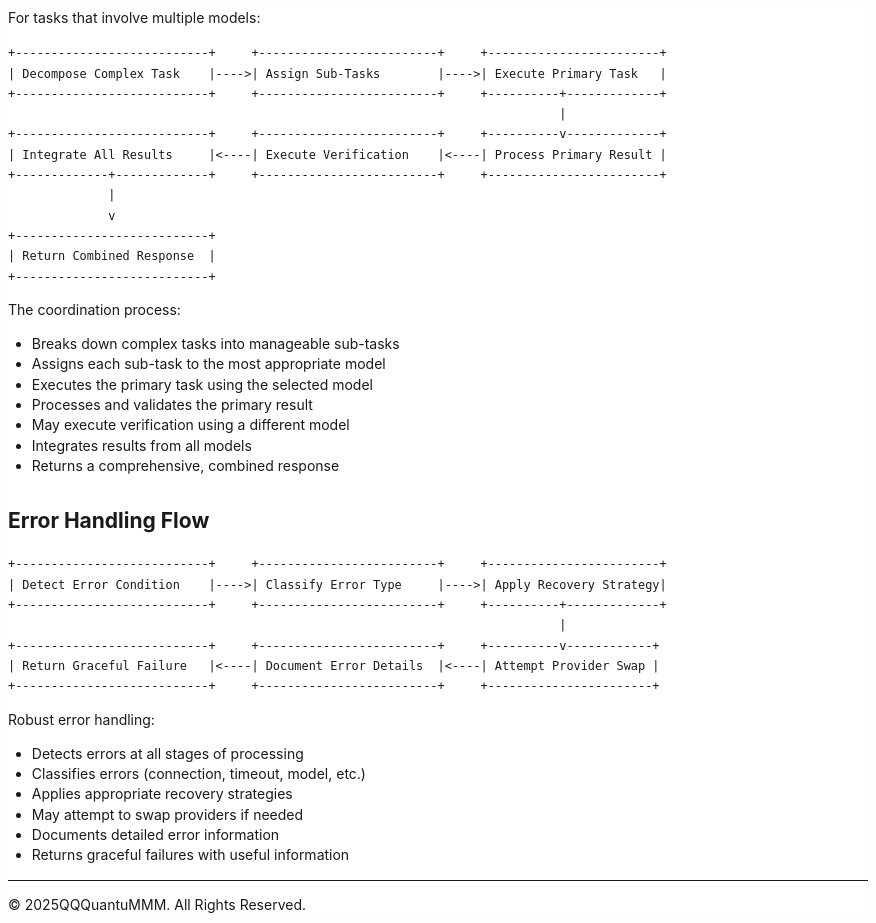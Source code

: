 For tasks that involve multiple models:

```
+---------------------------+     +-------------------------+     +------------------------+
| Decompose Complex Task    |---->| Assign Sub-Tasks        |---->| Execute Primary Task   |
+---------------------------+     +-------------------------+     +----------+-------------+
                                                                             |
+---------------------------+     +-------------------------+     +----------v-------------+
| Integrate All Results     |<----| Execute Verification    |<----| Process Primary Result |
+-------------+-------------+     +-------------------------+     +------------------------+
              |
              v
+---------------------------+
| Return Combined Response  |
+---------------------------+
```

The coordination process:
- Breaks down complex tasks into manageable sub-tasks
- Assigns each sub-task to the most appropriate model
- Executes the primary task using the selected model
- Processes and validates the primary result
- May execute verification using a different model
- Integrates results from all models
- Returns a comprehensive, combined response

## Error Handling Flow

```
+---------------------------+     +-------------------------+     +------------------------+
| Detect Error Condition    |---->| Classify Error Type     |---->| Apply Recovery Strategy|
+---------------------------+     +-------------------------+     +----------+-------------+
                                                                             |
+---------------------------+     +-------------------------+     +----------v------------+
| Return Graceful Failure   |<----| Document Error Details  |<----| Attempt Provider Swap |
+---------------------------+     +-------------------------+     +-----------------------+
```

Robust error handling:
- Detects errors at all stages of processing
- Classifies errors (connection, timeout, model, etc.)
- Applies appropriate recovery strategies
- May attempt to swap providers if needed
- Documents detailed error information
- Returns graceful failures with useful information

---

© 2025QQQuantuMMM. All Rights Reserved.
